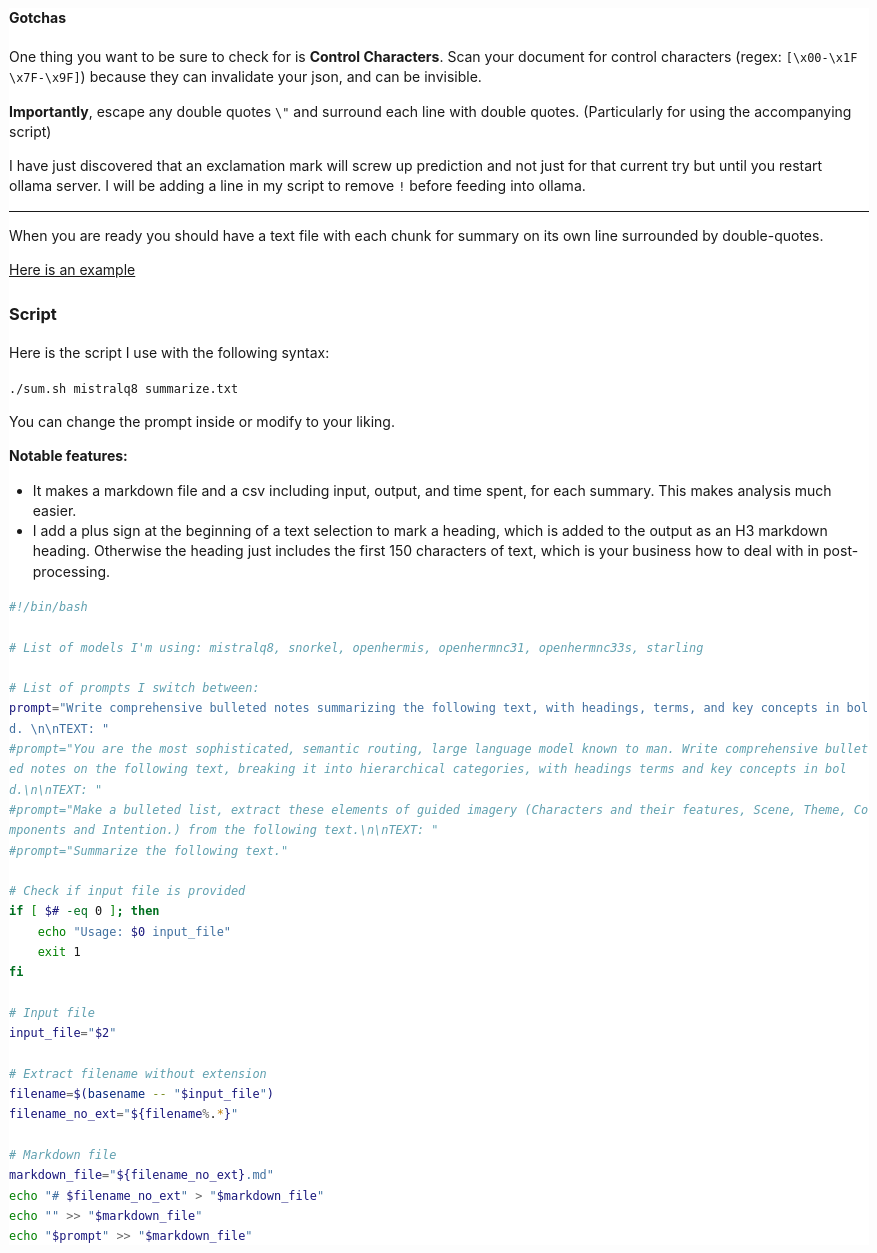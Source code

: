 #### Gotchas

One thing you want to be sure to check for is **Control Characters**. Scan your document for control characters (regex: `[\x00-\x1F\x7F-\x9F]`) because they can invalidate your json, and can be invisible.

**Importantly**, escape any double quotes `\"` and surround each line with double quotes. (Particularly for using the accompanying script)

I have just discovered that an exclamation mark will screw up prediction and not just for that current try but until you restart ollama server. I will be adding a line in my script to remove `!` before feeding into ollama.

---

When you are ready you should have a text file with each chunk for summary on its own line surrounded by double-quotes. 

[Here is an example](summarize.txt)

### Script
Here is the script I use with the following syntax:

`./sum.sh mistralq8 summarize.txt`

You can change the prompt inside or modify to your liking.

**Notable features:**

- It makes a markdown file and a csv including input, output, and time spent, for each summary. This makes analysis much easier.
- I add a plus sign at the beginning of a text selection to mark a heading, which is added to the output as an H3 markdown heading. Otherwise the heading just includes the first 150 characters of text, which is your business how to deal with in post-processing.

```bash
#!/bin/bash

# List of models I'm using: mistralq8, snorkel, openhermis, openhermnc31, openhermnc33s, starling

# List of prompts I switch between:
prompt="Write comprehensive bulleted notes summarizing the following text, with headings, terms, and key concepts in bold. \n\nTEXT: "
#prompt="You are the most sophisticated, semantic routing, large language model known to man. Write comprehensive bulleted notes on the following text, breaking it into hierarchical categories, with headings terms and key concepts in bold.\n\nTEXT: "
#prompt="Make a bulleted list, extract these elements of guided imagery (Characters and their features, Scene, Theme, Components and Intention.) from the following text.\n\nTEXT: "
#prompt="Summarize the following text."

# Check if input file is provided
if [ $# -eq 0 ]; then
    echo "Usage: $0 input_file"
    exit 1
fi

# Input file
input_file="$2"

# Extract filename without extension
filename=$(basename -- "$input_file")
filename_no_ext="${filename%.*}"

# Markdown file
markdown_file="${filename_no_ext}.md"
echo "# $filename_no_ext" > "$markdown_file"
echo "" >> "$markdown_file"
echo "$prompt" >> "$markdown_file"
```